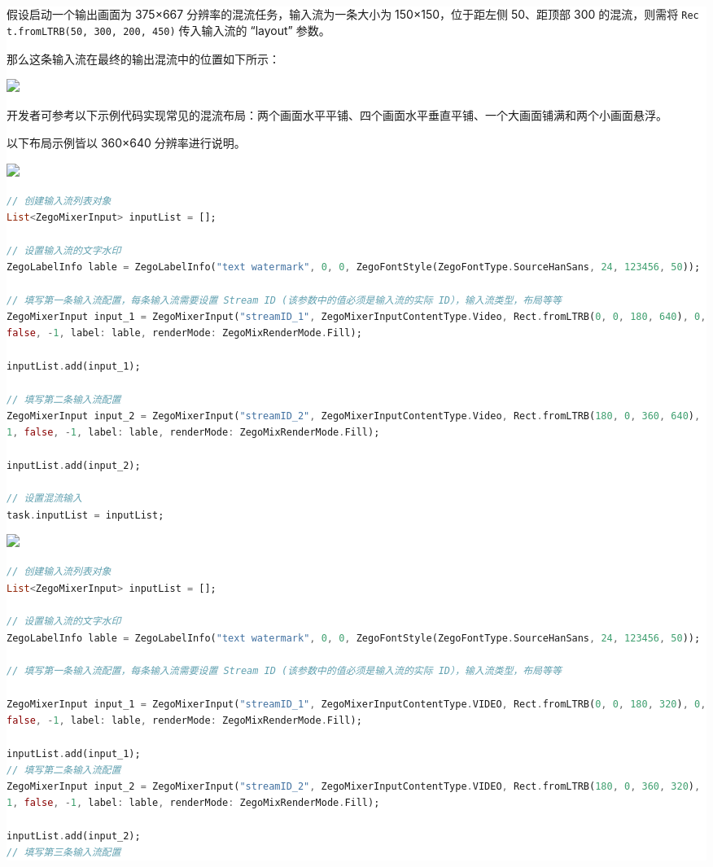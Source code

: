 



假设启动一个输出画面为 375×667 分辨率的混流任务，输入流为一条大小为 150×150，位于距左侧 50、距顶部 300 的混流，则需将 `Rect.fromLTRB(50, 300, 200, 450)` 传入输入流的 “layout” 参数。


那么这条输入流在最终的输出混流中的位置如下所示：

<Frame width="512" height="auto" caption=""><img src="https://doc-media.zego.im/sdk-doc/Pics/iOS/ZegoExpressEngine/Mixer/mixer-layout.png" /></Frame>


开发者可参考以下示例代码实现常见的混流布局：两个画面水平平铺、四个画面水平垂直平铺、一个大画面铺满和两个小画面悬浮。

以下布局示例皆以 360×640 分辨率进行说明。

<Accordion title="混流布局示例 1：两个画面水平平铺" defaultOpen="false">
<Frame width="512" height="auto" caption=""><img src="https://doc-media.zego.im/sdk-doc/Pics/Common/ZegoExpressEngine/mixstreamdemo1.png" /></Frame>

```dart
// 创建输入流列表对象
List<ZegoMixerInput> inputList = [];

// 设置输入流的文字水印
ZegoLabelInfo lable = ZegoLabelInfo("text watermark", 0, 0, ZegoFontStyle(ZegoFontType.SourceHanSans, 24, 123456, 50));

// 填写第一条输入流配置，每条输入流需要设置 Stream ID (该参数中的值必须是输入流的实际 ID），输入流类型，布局等等
ZegoMixerInput input_1 = ZegoMixerInput("streamID_1", ZegoMixerInputContentType.Video, Rect.fromLTRB(0, 0, 180, 640), 0, false, -1, label: lable, renderMode: ZegoMixRenderMode.Fill);

inputList.add(input_1);

// 填写第二条输入流配置
ZegoMixerInput input_2 = ZegoMixerInput("streamID_2", ZegoMixerInputContentType.Video, Rect.fromLTRB(180, 0, 360, 640), 1, false, -1, label: lable, renderMode: ZegoMixRenderMode.Fill);

inputList.add(input_2);

// 设置混流输入
task.inputList = inputList;
```
</Accordion>


<Accordion title="混流布局示例 2：四个画面水平垂直平铺" defaultOpen="false">
<Frame width="512" height="auto" caption=""><img src="https://doc-media.zego.im/sdk-doc/Pics/Common/ZegoExpressEngine/mixstreamdemo2.png" /></Frame>


```dart
// 创建输入流列表对象
List<ZegoMixerInput> inputList = [];

// 设置输入流的文字水印
ZegoLabelInfo lable = ZegoLabelInfo("text watermark", 0, 0, ZegoFontStyle(ZegoFontType.SourceHanSans, 24, 123456, 50));

// 填写第一条输入流配置，每条输入流需要设置 Stream ID (该参数中的值必须是输入流的实际 ID），输入流类型，布局等等

ZegoMixerInput input_1 = ZegoMixerInput("streamID_1", ZegoMixerInputContentType.VIDEO, Rect.fromLTRB(0, 0, 180, 320), 0, false, -1, label: lable, renderMode: ZegoMixRenderMode.Fill);

inputList.add(input_1);
// 填写第二条输入流配置
ZegoMixerInput input_2 = ZegoMixerInput("streamID_2", ZegoMixerInputContentType.VIDEO, Rect.fromLTRB(180, 0, 360, 320), 1, false, -1, label: lable, renderMode: ZegoMixRenderMode.Fill);

inputList.add(input_2);
// 填写第三条输入流配置
```